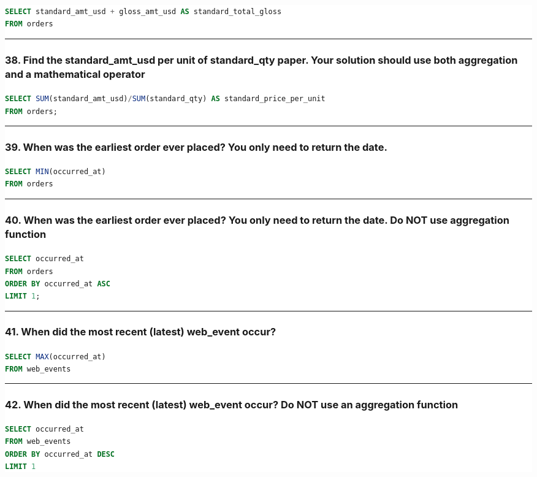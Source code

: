 ``` sql
SELECT standard_amt_usd + gloss_amt_usd AS standard_total_gloss
FROM orders
```

<hr>

### 38. Find the standard_amt_usd per unit of standard_qty paper. Your solution should use both aggregation and a mathematical operator

``` sql
SELECT SUM(standard_amt_usd)/SUM(standard_qty) AS standard_price_per_unit
FROM orders;
```

<hr>

### 39. When was the earliest order ever placed? You only need to return the date. 

``` sql
SELECT MIN(occurred_at)
FROM orders
```

<hr>

### 40. When was the earliest order ever placed? You only need to return the date. Do NOT use aggregation function

``` sql
SELECT occurred_at
FROM orders
ORDER BY occurred_at ASC
LIMIT 1;
```

<hr>

### 41. When did the most recent (latest) web_event occur? 

``` sql
SELECT MAX(occurred_at)
FROM web_events
```

<hr>

### 42. When did the most recent (latest) web_event occur? Do NOT use an aggregation function 

``` sql
SELECT occurred_at
FROM web_events
ORDER BY occurred_at DESC
LIMIT 1
```
